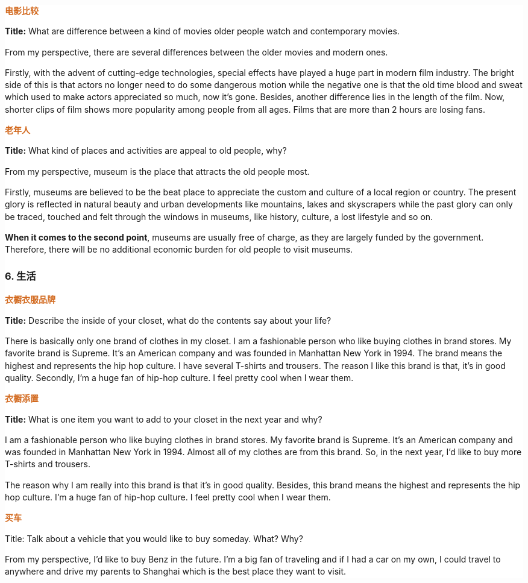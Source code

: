 **<font color=chocolate>电影比较</font>**

**Title:** What are difference between a kind of movies older people watch and contemporary movies.

From my perspective, there are several differences between the older movies and modern ones. 

Firstly, with the advent of cutting-edge technologies, special effects have played a huge part in modern film industry. The bright side of this is that actors no longer need to do some dangerous motion while the negative one is that the old time blood and sweat which used to make actors appreciated so much, now it’s gone. Besides, another difference lies in the length of the film. Now, shorter clips of film shows more popularity among people from all ages. Films that are more than 2 hours are losing fans.

**<font color=chocolate>老年人</font>**

**Title:** What kind of places and activities are appeal to old people, why?

From my perspective, museum is the place that attracts the old people most. 

Firstly, museums are believed to be the beat place to appreciate the custom and culture of a local region or country. The present glory is reflected in natural beauty and urban developments like mountains, lakes and skyscrapers while the past glory can only be traced, touched and felt through the windows in museums, like history, culture, a lost lifestyle and so on.

**When it comes to the second point**, museums are usually free of charge, as they are largely funded by the government. Therefore, there will be no additional economic burden for old people to visit museums.

### 6. 生活

**<font color=chocolate>衣橱衣服品牌</font>**

**Title:** Describe the inside of your closet, what do the contents say about your life?

There is basically only one brand of clothes in my closet. I am a fashionable person who like buying clothes in brand stores. My favorite brand is Supreme. It’s an American company and was founded in Manhattan New York in 1994. The brand means the highest and represents the hip hop culture. I have several T-shirts and trousers. The reason I like this brand is that, it’s in good quality. Secondly, I’m a huge fan of hip-hop culture. I feel pretty cool when I wear them.

**<font color=chocolate>衣橱添置</font>**

**Title:** What is one item you want to add to your closet in the next year and why?

I am a fashionable person who like buying clothes in brand stores. My favorite brand is Supreme. It’s an American company and was founded in Manhattan New York in 1994. Almost all of my clothes are from this brand. So, in the next year, I’d like to buy more T-shirts and trousers. 

The reason why I am really into this brand is that it’s in good quality. Besides, this brand means the highest and represents the hip hop culture. I’m a huge fan of hip-hop culture. I feel pretty cool when I wear them.

**<font color=chocolate>买车</font>**

Title: Talk about a vehicle that you would like to buy someday. What? Why? 

From my perspective, I’d like to buy Benz in the future. I’m a big fan of traveling and if I had a car on my own, I could travel to anywhere and drive my parents to Shanghai which is the best place they want to visit.
